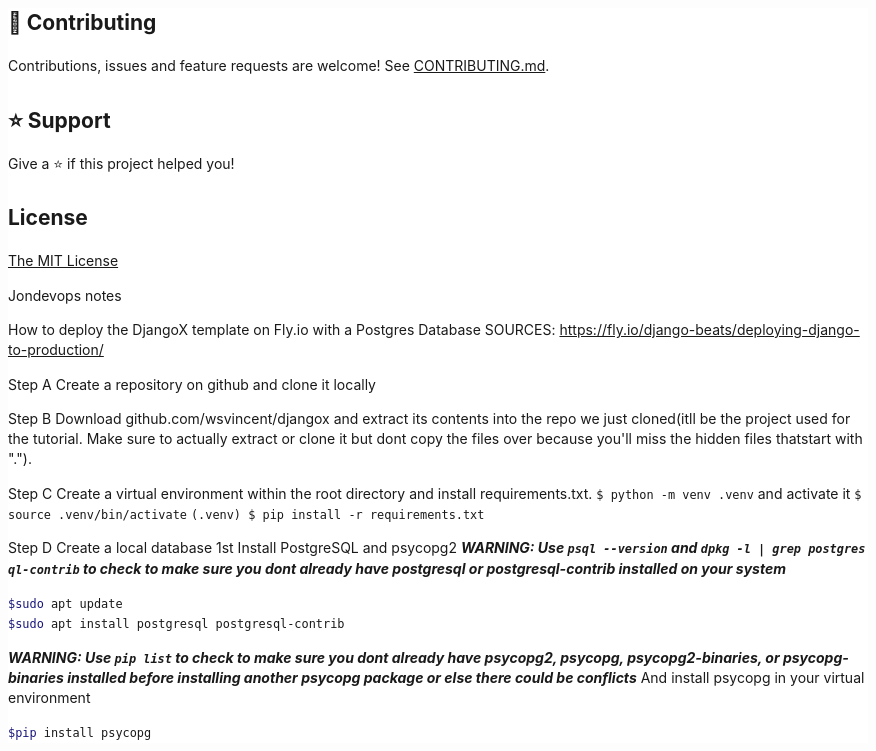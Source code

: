 ## 🤝 Contributing

Contributions, issues and feature requests are welcome! See [CONTRIBUTING.md](https://github.com/wsvincent/djangox/blob/master/CONTRIBUTING.md).

## ⭐️ Support

Give a ⭐️  if this project helped you!

## License

[The MIT License](LICENSE)



Jondevops notes

How to deploy the DjangoX template on Fly.io with a Postgres Database
SOURCES: 
https://fly.io/django-beats/deploying-django-to-production/


Step A
Create a repository on github and clone it locally

Step B
Download github.com/wsvincent/djangox and extract its contents into the repo we just cloned(itll be the project used for the tutorial. Make sure to actually extract or clone it but dont copy the files over because you'll miss the hidden files thatstart with ".").

Step C
Create a virtual environment within the root directory and install requirements.txt.
```$ python -m venv .venv``` 
and activate it 
```$ source .venv/bin/activate```
```(.venv) $ pip install -r requirements.txt```

Step D 
Create a local database
1st 
Install PostgreSQL and psycopg2
***WARNING: Use `psql --version` and `dpkg -l | grep postgresql-contrib` to check to make sure you dont already have postgresql or postgresql-contrib installed on your system***
```Bash
$sudo apt update
$sudo apt install postgresql postgresql-contrib
```

***WARNING: Use `pip list` to check to make sure you dont already have psycopg2, psycopg, psycopg2-binaries, or psycopg-binaries installed before installing another psycopg package or else there could be conflicts***
And install psycopg in your virtual environment
```Bash
$pip install psycopg

```
